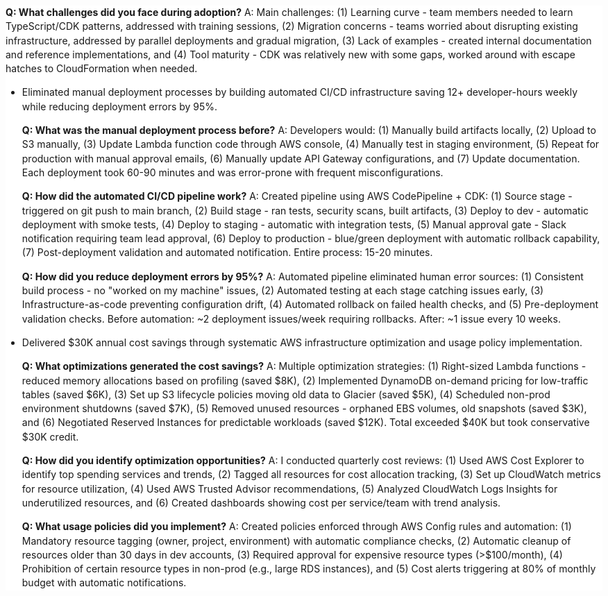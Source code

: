   **Q: What challenges did you face during adoption?**
  A: Main challenges: (1) Learning curve - team members needed to learn TypeScript/CDK patterns, addressed with training sessions, (2) Migration concerns - teams worried about disrupting existing infrastructure, addressed by parallel deployments and gradual migration, (3) Lack of examples - created internal documentation and reference implementations, and (4) Tool maturity - CDK was relatively new with some gaps, worked around with escape hatches to CloudFormation when needed.

- Eliminated manual deployment processes by building automated CI/CD infrastructure saving 12+ developer-hours weekly while reducing deployment errors by 95%.
  
  **Q: What was the manual deployment process before?**
  A: Developers would: (1) Manually build artifacts locally, (2) Upload to S3 manually, (3) Update Lambda function code through AWS console, (4) Manually test in staging environment, (5) Repeat for production with manual approval emails, (6) Manually update API Gateway configurations, and (7) Update documentation. Each deployment took 60-90 minutes and was error-prone with frequent misconfigurations.
  
  **Q: How did the automated CI/CD pipeline work?**
  A: Created pipeline using AWS CodePipeline + CDK: (1) Source stage - triggered on git push to main branch, (2) Build stage - ran tests, security scans, built artifacts, (3) Deploy to dev - automatic deployment with smoke tests, (4) Deploy to staging - automatic with integration tests, (5) Manual approval gate - Slack notification requiring team lead approval, (6) Deploy to production - blue/green deployment with automatic rollback capability, (7) Post-deployment validation and automated notification. Entire process: 15-20 minutes.
  
  **Q: How did you reduce deployment errors by 95%?**
  A: Automated pipeline eliminated human error sources: (1) Consistent build process - no "worked on my machine" issues, (2) Automated testing at each stage catching issues early, (3) Infrastructure-as-code preventing configuration drift, (4) Automated rollback on failed health checks, and (5) Pre-deployment validation checks. Before automation: ~2 deployment issues/week requiring rollbacks. After: ~1 issue every 10 weeks.

- Delivered $30K annual cost savings through systematic AWS infrastructure optimization and usage policy implementation.
  
  **Q: What optimizations generated the cost savings?**
  A: Multiple optimization strategies: (1) Right-sized Lambda functions - reduced memory allocations based on profiling (saved $8K), (2) Implemented DynamoDB on-demand pricing for low-traffic tables (saved $6K), (3) Set up S3 lifecycle policies moving old data to Glacier (saved $5K), (4) Scheduled non-prod environment shutdowns (saved $7K), (5) Removed unused resources - orphaned EBS volumes, old snapshots (saved $3K), and (6) Negotiated Reserved Instances for predictable workloads (saved $12K). Total exceeded $40K but took conservative $30K credit.
  
  **Q: How did you identify optimization opportunities?**
  A: I conducted quarterly cost reviews: (1) Used AWS Cost Explorer to identify top spending services and trends, (2) Tagged all resources for cost allocation tracking, (3) Set up CloudWatch metrics for resource utilization, (4) Used AWS Trusted Advisor recommendations, (5) Analyzed CloudWatch Logs Insights for underutilized resources, and (6) Created dashboards showing cost per service/team with trend analysis.
  
  **Q: What usage policies did you implement?**
  A: Created policies enforced through AWS Config rules and automation: (1) Mandatory resource tagging (owner, project, environment) with automatic compliance checks, (2) Automatic cleanup of resources older than 30 days in dev accounts, (3) Required approval for expensive resource types (>$100/month), (4) Prohibition of certain resource types in non-prod (e.g., large RDS instances), and (5) Cost alerts triggering at 80% of monthly budget with automatic notifications.
